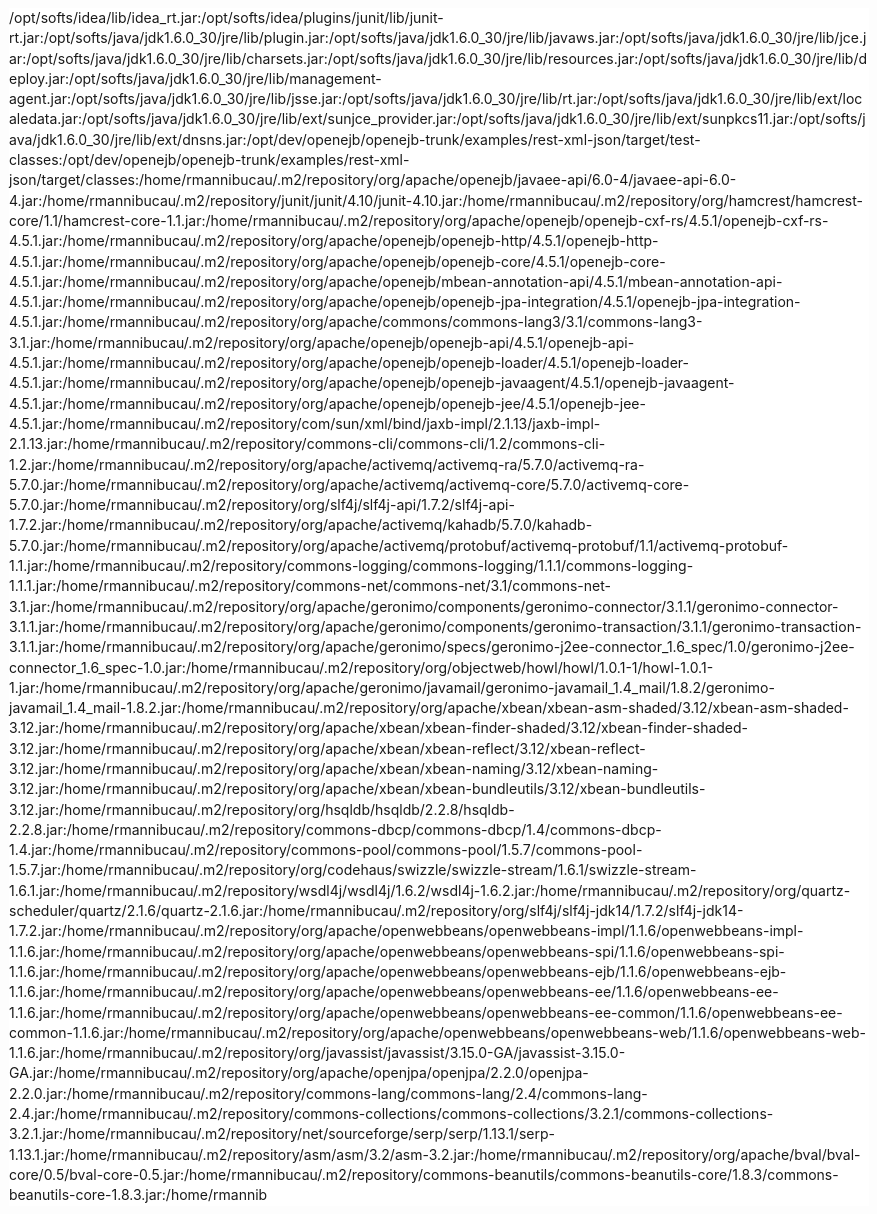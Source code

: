 /opt/softs/idea/lib/idea_rt.jar:/opt/softs/idea/plugins/junit/lib/junit-rt.jar:/opt/softs/java/jdk1.6.0_30/jre/lib/plugin.jar:/opt/softs/java/jdk1.6.0_30/jre/lib/javaws.jar:/opt/softs/java/jdk1.6.0_30/jre/lib/jce.jar:/opt/softs/java/jdk1.6.0_30/jre/lib/charsets.jar:/opt/softs/java/jdk1.6.0_30/jre/lib/resources.jar:/opt/softs/java/jdk1.6.0_30/jre/lib/deploy.jar:/opt/softs/java/jdk1.6.0_30/jre/lib/management-agent.jar:/opt/softs/java/jdk1.6.0_30/jre/lib/jsse.jar:/opt/softs/java/jdk1.6.0_30/jre/lib/rt.jar:/opt/softs/java/jdk1.6.0_30/jre/lib/ext/localedata.jar:/opt/softs/java/jdk1.6.0_30/jre/lib/ext/sunjce_provider.jar:/opt/softs/java/jdk1.6.0_30/jre/lib/ext/sunpkcs11.jar:/opt/softs/java/jdk1.6.0_30/jre/lib/ext/dnsns.jar:/opt/dev/openejb/openejb-trunk/examples/rest-xml-json/target/test-classes:/opt/dev/openejb/openejb-trunk/examples/rest-xml-json/target/classes:/home/rmannibucau/.m2/repository/org/apache/openejb/javaee-api/6.0-4/javaee-api-6.0-4.jar:/home/rmannibucau/.m2/repository/junit/junit/4.10/junit-4.10.jar:/home/rmannibucau/.m2/repository/org/hamcrest/hamcrest-core/1.1/hamcrest-core-1.1.jar:/home/rmannibucau/.m2/repository/org/apache/openejb/openejb-cxf-rs/4.5.1/openejb-cxf-rs-4.5.1.jar:/home/rmannibucau/.m2/repository/org/apache/openejb/openejb-http/4.5.1/openejb-http-4.5.1.jar:/home/rmannibucau/.m2/repository/org/apache/openejb/openejb-core/4.5.1/openejb-core-4.5.1.jar:/home/rmannibucau/.m2/repository/org/apache/openejb/mbean-annotation-api/4.5.1/mbean-annotation-api-4.5.1.jar:/home/rmannibucau/.m2/repository/org/apache/openejb/openejb-jpa-integration/4.5.1/openejb-jpa-integration-4.5.1.jar:/home/rmannibucau/.m2/repository/org/apache/commons/commons-lang3/3.1/commons-lang3-3.1.jar:/home/rmannibucau/.m2/repository/org/apache/openejb/openejb-api/4.5.1/openejb-api-4.5.1.jar:/home/rmannibucau/.m2/repository/org/apache/openejb/openejb-loader/4.5.1/openejb-loader-4.5.1.jar:/home/rmannibucau/.m2/repository/org/apache/openejb/openejb-javaagent/4.5.1/openejb-javaagent-4.5.1.jar:/home/rmannibucau/.m2/repository/org/apache/openejb/openejb-jee/4.5.1/openejb-jee-4.5.1.jar:/home/rmannibucau/.m2/repository/com/sun/xml/bind/jaxb-impl/2.1.13/jaxb-impl-2.1.13.jar:/home/rmannibucau/.m2/repository/commons-cli/commons-cli/1.2/commons-cli-1.2.jar:/home/rmannibucau/.m2/repository/org/apache/activemq/activemq-ra/5.7.0/activemq-ra-5.7.0.jar:/home/rmannibucau/.m2/repository/org/apache/activemq/activemq-core/5.7.0/activemq-core-5.7.0.jar:/home/rmannibucau/.m2/repository/org/slf4j/slf4j-api/1.7.2/slf4j-api-1.7.2.jar:/home/rmannibucau/.m2/repository/org/apache/activemq/kahadb/5.7.0/kahadb-5.7.0.jar:/home/rmannibucau/.m2/repository/org/apache/activemq/protobuf/activemq-protobuf/1.1/activemq-protobuf-1.1.jar:/home/rmannibucau/.m2/repository/commons-logging/commons-logging/1.1.1/commons-logging-1.1.1.jar:/home/rmannibucau/.m2/repository/commons-net/commons-net/3.1/commons-net-3.1.jar:/home/rmannibucau/.m2/repository/org/apache/geronimo/components/geronimo-connector/3.1.1/geronimo-connector-3.1.1.jar:/home/rmannibucau/.m2/repository/org/apache/geronimo/components/geronimo-transaction/3.1.1/geronimo-transaction-3.1.1.jar:/home/rmannibucau/.m2/repository/org/apache/geronimo/specs/geronimo-j2ee-connector_1.6_spec/1.0/geronimo-j2ee-connector_1.6_spec-1.0.jar:/home/rmannibucau/.m2/repository/org/objectweb/howl/howl/1.0.1-1/howl-1.0.1-1.jar:/home/rmannibucau/.m2/repository/org/apache/geronimo/javamail/geronimo-javamail_1.4_mail/1.8.2/geronimo-javamail_1.4_mail-1.8.2.jar:/home/rmannibucau/.m2/repository/org/apache/xbean/xbean-asm-shaded/3.12/xbean-asm-shaded-3.12.jar:/home/rmannibucau/.m2/repository/org/apache/xbean/xbean-finder-shaded/3.12/xbean-finder-shaded-3.12.jar:/home/rmannibucau/.m2/repository/org/apache/xbean/xbean-reflect/3.12/xbean-reflect-3.12.jar:/home/rmannibucau/.m2/repository/org/apache/xbean/xbean-naming/3.12/xbean-naming-3.12.jar:/home/rmannibucau/.m2/repository/org/apache/xbean/xbean-bundleutils/3.12/xbean-bundleutils-3.12.jar:/home/rmannibucau/.m2/repository/org/hsqldb/hsqldb/2.2.8/hsqldb-2.2.8.jar:/home/rmannibucau/.m2/repository/commons-dbcp/commons-dbcp/1.4/commons-dbcp-1.4.jar:/home/rmannibucau/.m2/repository/commons-pool/commons-pool/1.5.7/commons-pool-1.5.7.jar:/home/rmannibucau/.m2/repository/org/codehaus/swizzle/swizzle-stream/1.6.1/swizzle-stream-1.6.1.jar:/home/rmannibucau/.m2/repository/wsdl4j/wsdl4j/1.6.2/wsdl4j-1.6.2.jar:/home/rmannibucau/.m2/repository/org/quartz-scheduler/quartz/2.1.6/quartz-2.1.6.jar:/home/rmannibucau/.m2/repository/org/slf4j/slf4j-jdk14/1.7.2/slf4j-jdk14-1.7.2.jar:/home/rmannibucau/.m2/repository/org/apache/openwebbeans/openwebbeans-impl/1.1.6/openwebbeans-impl-1.1.6.jar:/home/rmannibucau/.m2/repository/org/apache/openwebbeans/openwebbeans-spi/1.1.6/openwebbeans-spi-1.1.6.jar:/home/rmannibucau/.m2/repository/org/apache/openwebbeans/openwebbeans-ejb/1.1.6/openwebbeans-ejb-1.1.6.jar:/home/rmannibucau/.m2/repository/org/apache/openwebbeans/openwebbeans-ee/1.1.6/openwebbeans-ee-1.1.6.jar:/home/rmannibucau/.m2/repository/org/apache/openwebbeans/openwebbeans-ee-common/1.1.6/openwebbeans-ee-common-1.1.6.jar:/home/rmannibucau/.m2/repository/org/apache/openwebbeans/openwebbeans-web/1.1.6/openwebbeans-web-1.1.6.jar:/home/rmannibucau/.m2/repository/org/javassist/javassist/3.15.0-GA/javassist-3.15.0-GA.jar:/home/rmannibucau/.m2/repository/org/apache/openjpa/openjpa/2.2.0/openjpa-2.2.0.jar:/home/rmannibucau/.m2/repository/commons-lang/commons-lang/2.4/commons-lang-2.4.jar:/home/rmannibucau/.m2/repository/commons-collections/commons-collections/3.2.1/commons-collections-3.2.1.jar:/home/rmannibucau/.m2/repository/net/sourceforge/serp/serp/1.13.1/serp-1.13.1.jar:/home/rmannibucau/.m2/repository/asm/asm/3.2/asm-3.2.jar:/home/rmannibucau/.m2/repository/org/apache/bval/bval-core/0.5/bval-core-0.5.jar:/home/rmannibucau/.m2/repository/commons-beanutils/commons-beanutils-core/1.8.3/commons-beanutils-core-1.8.3.jar:/home/rmannib